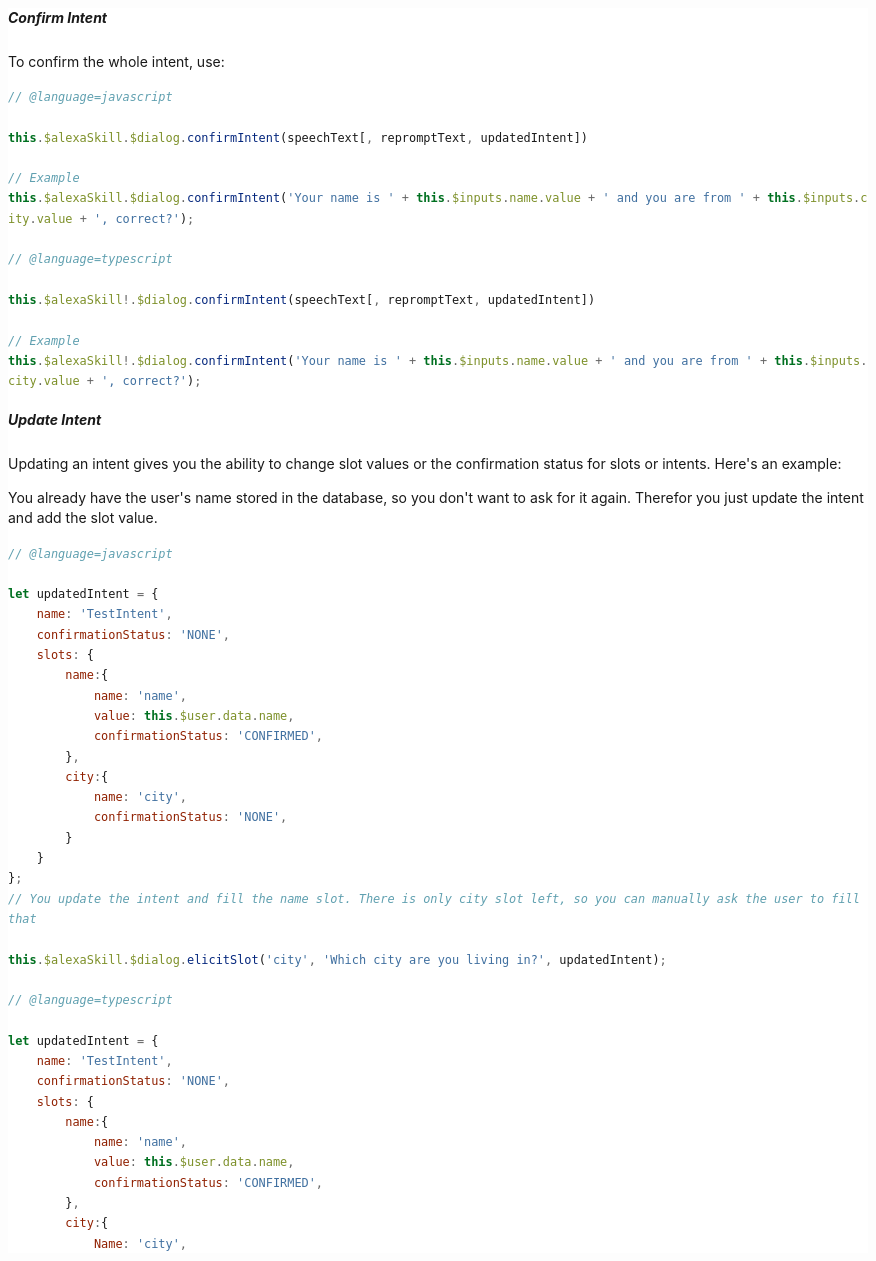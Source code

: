 ##### Confirm Intent

To confirm the whole intent, use:

```javascript
// @language=javascript

this.$alexaSkill.$dialog.confirmIntent(speechText[, repromptText, updatedIntent])

// Example
this.$alexaSkill.$dialog.confirmIntent('Your name is ' + this.$inputs.name.value + ' and you are from ' + this.$inputs.city.value + ', correct?');

// @language=typescript

this.$alexaSkill!.$dialog.confirmIntent(speechText[, repromptText, updatedIntent])

// Example
this.$alexaSkill!.$dialog.confirmIntent('Your name is ' + this.$inputs.name.value + ' and you are from ' + this.$inputs.city.value + ', correct?');
```

##### Update Intent

Updating an intent gives you the ability to change slot values or the confirmation status for slots or intents. Here's an example:

You already have the user's name stored in the database, so you don't want to ask for it again. Therefor you just update the intent and add the slot value.

```javascript
// @language=javascript

let updatedIntent = {
    name: 'TestIntent',
    confirmationStatus: 'NONE',
    slots: {
        name:{
            name: 'name',
            value: this.$user.data.name,
            confirmationStatus: 'CONFIRMED',
        },
        city:{
            name: 'city',
            confirmationStatus: 'NONE',
        }
    }
};
// You update the intent and fill the name slot. There is only city slot left, so you can manually ask the user to fill that

this.$alexaSkill.$dialog.elicitSlot('city', 'Which city are you living in?', updatedIntent);

// @language=typescript

let updatedIntent = {
    name: 'TestIntent',
    confirmationStatus: 'NONE',
    slots: {
        name:{
            name: 'name',
            value: this.$user.data.name,
            confirmationStatus: 'CONFIRMED',
        },
        city:{
            Name: 'city',
```